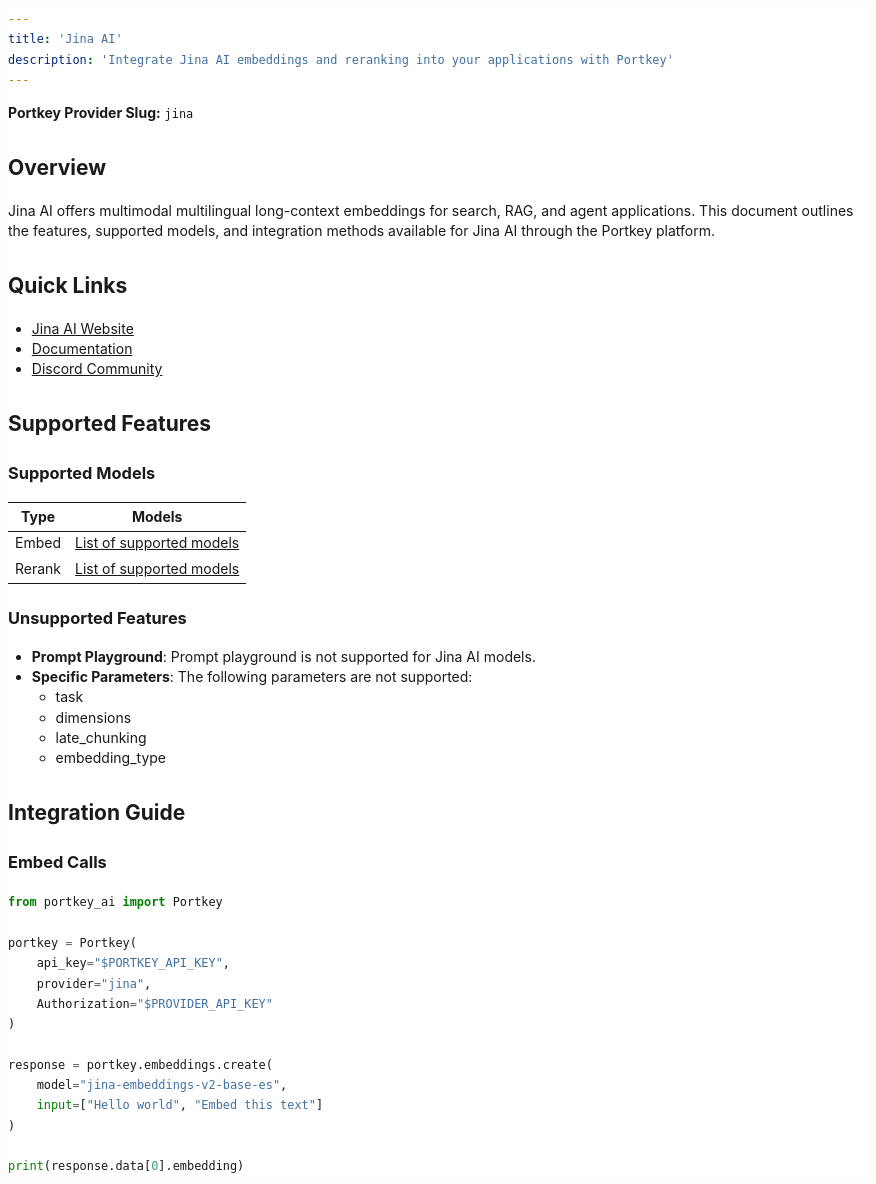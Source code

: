 ```yaml
---
title: 'Jina AI'
description: 'Integrate Jina AI embeddings and reranking into your applications with Portkey'
---
```


**Portkey Provider Slug:** `jina`

## Overview

Jina AI offers multimodal multilingual long-context embeddings for search, RAG, and agent applications. This document outlines the features, supported models, and integration methods available for Jina AI through the Portkey platform.

## Quick Links

- [Jina AI Website](https://jina.ai/)
- [Documentation](https://jina.ai/embeddings)
- [Discord Community](https://discord.jina.ai/)

## Supported Features

### Supported Models

| Type | Models |
|------|--------|
| Embed | [List of supported models](https://jina.ai/) |
| Rerank | [List of supported models](https://jina.ai/) |

### Unsupported Features

- **Prompt Playground**: Prompt playground is not supported for Jina AI models.
- **Specific Parameters**: The following parameters are not supported:
  - task
  - dimensions
  - late_chunking
  - embedding_type

## Integration Guide

### Embed Calls

<CodeGroup>

```Python python
from portkey_ai import Portkey

portkey = Portkey(
    api_key="$PORTKEY_API_KEY",
    provider="jina",
    Authorization="$PROVIDER_API_KEY"
)

response = portkey.embeddings.create(
    model="jina-embeddings-v2-base-es",
    input=["Hello world", "Embed this text"]
)

print(response.data[0].embedding)
```
